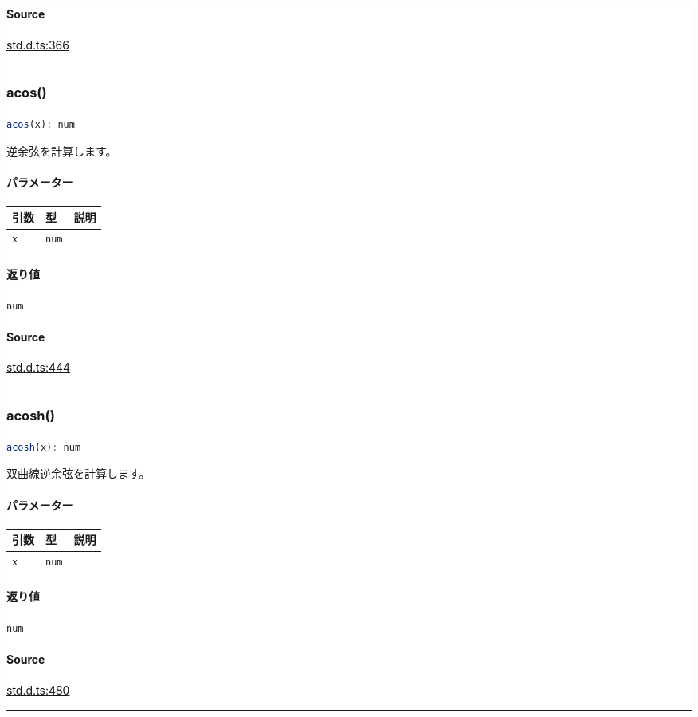 #### Source

[std.d.ts:366](https://github.com/slofp/aitslib/blob/c68ee63df45b36b0270b35442b084a226b762eeb/src/std.d.ts#L366)

***

### acos()

```ts
acos(x): num
```

逆余弦を計算します。

#### パラメーター

| 引数 | 型 | 説明 |
| :------ | :------ | :------ |
| `x` | `num` |  |

#### 返り値

`num`

#### Source

[std.d.ts:444](https://github.com/slofp/aitslib/blob/c68ee63df45b36b0270b35442b084a226b762eeb/src/std.d.ts#L444)

***

### acosh()

```ts
acosh(x): num
```

双曲線逆余弦を計算します。

#### パラメーター

| 引数 | 型 | 説明 |
| :------ | :------ | :------ |
| `x` | `num` |  |

#### 返り値

`num`

#### Source

[std.d.ts:480](https://github.com/slofp/aitslib/blob/c68ee63df45b36b0270b35442b084a226b762eeb/src/std.d.ts#L480)

***
